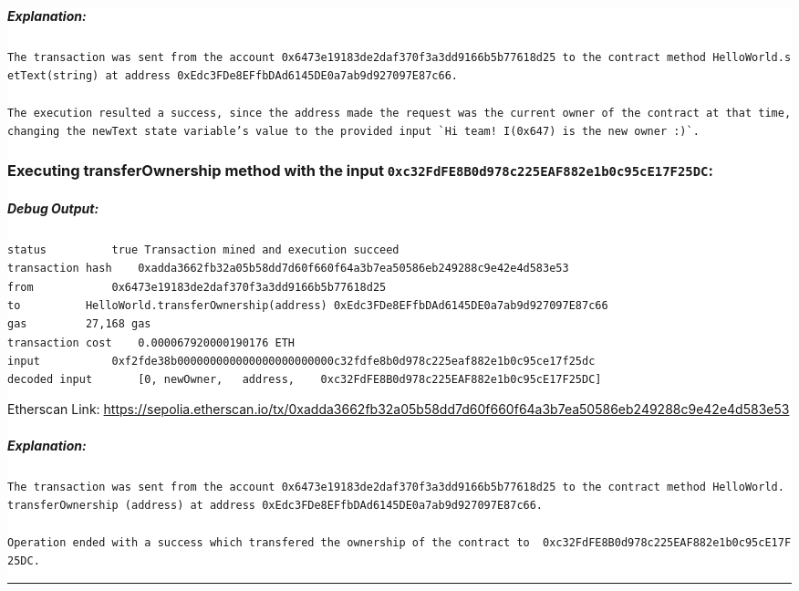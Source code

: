 ##### Explanation:

    The transaction was sent from the account 0x6473e19183de2daf370f3a3dd9166b5b77618d25 to the contract method HelloWorld.setText(string) at address 0xEdc3FDe8EFfbDAd6145DE0a7ab9d927097E87c66.

    The execution resulted a success, since the address made the request was the current owner of the contract at that time, changing the newText state variable’s value to the provided input `Hi team! I(0x647) is the new owner :)`.

### Executing transferOwnership method with the input `0xc32FdFE8B0d978c225EAF882e1b0c95cE17F25DC`:

##### Debug Output:

```
status			true Transaction mined and execution succeed
transaction hash	0xadda3662fb32a05b58dd7d60f660f64a3b7ea50586eb249288c9e42e4d583e53
from			0x6473e19183de2daf370f3a3dd9166b5b77618d25
to			HelloWorld.transferOwnership(address) 0xEdc3FDe8EFfbDAd6145DE0a7ab9d927097E87c66
gas			27,168 gas
transaction cost	0.000067920000190176 ETH
input			0xf2fde38b000000000000000000000000c32fdfe8b0d978c225eaf882e1b0c95ce17f25dc
decoded input		[0,	newOwner,	address,	0xc32FdFE8B0d978c225EAF882e1b0c95cE17F25DC]
```

Etherscan Link:
https://sepolia.etherscan.io/tx/0xadda3662fb32a05b58dd7d60f660f64a3b7ea50586eb249288c9e42e4d583e53

##### Explanation:

    The transaction was sent from the account 0x6473e19183de2daf370f3a3dd9166b5b77618d25 to the contract method HelloWorld. transferOwnership (address) at address 0xEdc3FDe8EFfbDAd6145DE0a7ab9d927097E87c66.

    Operation ended with a success which transfered the ownership of the contract to  0xc32FdFE8B0d978c225EAF882e1b0c95cE17F25DC.

---

[^1]: After the first transfer of ownership, there was a confussion with contract addresses and we continue with two separate contracts.
